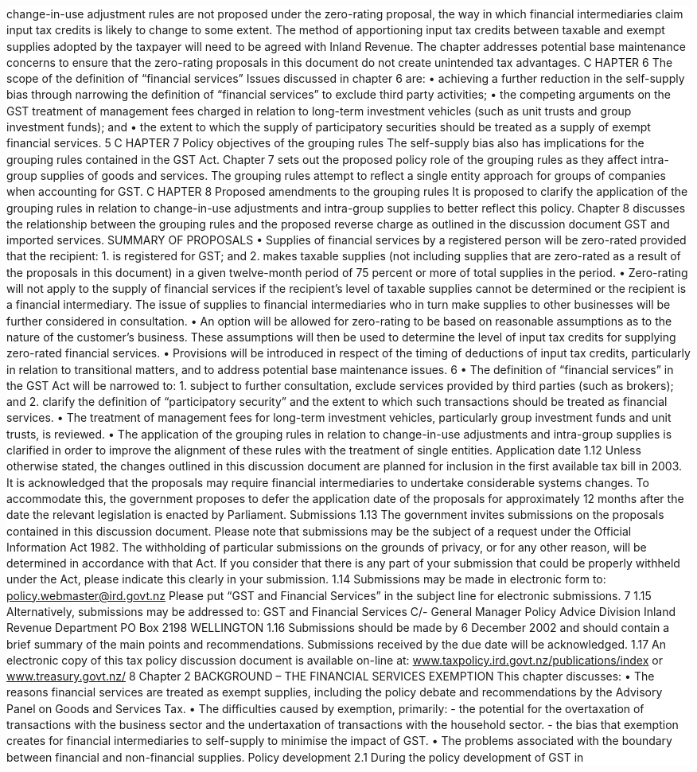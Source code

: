 change-in-use adjustment rules are not proposed under the zero-rating proposal, the way in which financial intermediaries claim input tax credits is likely to change to some extent. The method of apportioning input tax credits between taxable and exempt supplies adopted by the taxpayer will need to be agreed with Inland Revenue. The chapter addresses potential base maintenance concerns to ensure that the zero-rating proposals in this document do not create unintended tax advantages. C HAPTER 6 The scope of the definition of “financial services” Issues discussed in chapter 6 are: • achieving a further reduction in the self-supply bias through narrowing the definition of “financial services” to exclude third party activities; • the competing arguments on the GST treatment of management fees charged in relation to long-term investment vehicles (such as unit trusts and group investment funds); and • the extent to which the supply of participatory securities should be treated as a supply of exempt financial services. 5 C HAPTER 7 Policy objectives of the grouping rules The self-supply bias also has implications for the grouping rules contained in the GST Act. Chapter 7 sets out the proposed policy role of the grouping rules as they affect intra- group supplies of goods and services. The grouping rules attempt to reflect a single entity approach for groups of companies when accounting for GST. C HAPTER 8 Proposed amendments to the grouping rules It is proposed to clarify the application of the grouping rules in relation to change-in-use adjustments and intra-group supplies to better reflect this policy. Chapter 8 discusses the relationship between the grouping rules and the proposed reverse charge as outlined in the discussion document GST and imported services. SUMMARY OF PROPOSALS • Supplies of financial services by a registered person will be zero-rated provided that the recipient: 1. is registered for GST; and 2. makes taxable supplies (not including supplies that are zero-rated as a result of the proposals in this document) in a given twelve-month period of 75 percent or more of total supplies in the period. • Zero-rating will not apply to the supply of financial services if the recipient’s level of taxable supplies cannot be determined or the recipient is a financial intermediary. The issue of supplies to financial intermediaries who in turn make supplies to other businesses will be further considered in consultation. • An option will be allowed for zero-rating to be based on reasonable assumptions as to the nature of the customer’s business. These assumptions will then be used to determine the level of input tax credits for supplying zero-rated financial services. • Provisions will be introduced in respect of the timing of deductions of input tax credits, particularly in relation to transitional matters, and to address potential base maintenance issues. 6 • The definition of “financial services” in the GST Act will be narrowed to: 1. subject to further consultation, exclude services provided by third parties (such as brokers); and 2. clarify the definition of “participatory security” and the extent to which such transactions should be treated as financial services. • The treatment of management fees for long-term investment vehicles, particularly group investment funds and unit trusts, is reviewed. • The application of the grouping rules in relation to change-in-use adjustments and intra-group supplies is clarified in order to improve the alignment of these rules with the treatment of single entities. Application date 1.12 Unless otherwise stated, the changes outlined in this discussion document are planned for inclusion in the first available tax bill in 2003. It is acknowledged that the proposals may require financial intermediaries to undertake considerable systems changes. To accommodate this, the government proposes to defer the application date of the proposals for approximately 12 months after the date the relevant legislation is enacted by Parliament. Submissions 1.13 The government invites submissions on the proposals contained in this discussion document. Please note that submissions may be the subject of a request under the Official Information Act 1982. The withholding of particular submissions on the grounds of privacy, or for any other reason, will be determined in accordance with that Act. If you consider that there is any part of your submission that could be properly withheld under the Act, please indicate this clearly in your submission. 1.14 Submissions may be made in electronic form to: policy.webmaster@ird.govt.nz Please put “GST and Financial Services” in the subject line for electronic submissions. 7 1.15 Alternatively, submissions may be addressed to: GST and Financial Services C/- General Manager Policy Advice Division Inland Revenue Department PO Box 2198 WELLINGTON 1.16 Submissions should be made by 6 December 2002 and should contain a brief summary of the main points and recommendations. Submissions received by the due date will be acknowledged. 1.17 An electronic copy of this tax policy discussion document is available on-line at: www.taxpolicy.ird.govt.nz/publications/index or www.treasury.govt.nz/ 8 Chapter 2 BACKGROUND – THE FINANCIAL SERVICES EXEMPTION This chapter discusses: • The reasons financial services are treated as exempt supplies, including the policy debate and recommendations by the Advisory Panel on Goods and Services Tax. • The difficulties caused by exemption, primarily: - the potential for the overtaxation of transactions with the business sector and the undertaxation of transactions with the household sector. - the bias that exemption creates for financial intermediaries to self-supply to minimise the impact of GST. • The problems associated with the boundary between financial and non-financial supplies. Policy development 2.1 During the policy development of GST in